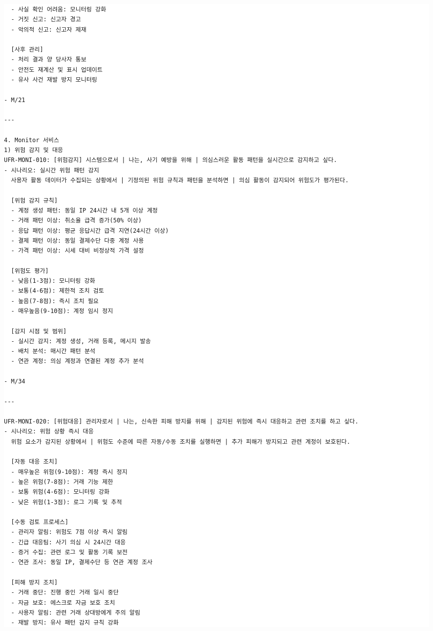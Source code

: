 ```
  - 사실 확인 어려움: 모니터링 강화
  - 거짓 신고: 신고자 경고
  - 악의적 신고: 신고자 제재

  [사후 관리]
  - 처리 결과 양 당사자 통보
  - 안전도 재계산 및 표시 업데이트
  - 유사 사건 재발 방지 모니터링

- M/21

---

4. Monitor 서비스
1) 위험 감지 및 대응
UFR-MONI-010: [위험감지] 시스템으로서 | 나는, 사기 예방을 위해 | 의심스러운 활동 패턴을 실시간으로 감지하고 싶다.
- 시나리오: 실시간 위험 패턴 감지
  사용자 활동 데이터가 수집되는 상황에서 | 기정의된 위험 규칙과 패턴을 분석하면 | 의심 활동이 감지되어 위험도가 평가된다.

  [위험 감지 규칙]
  - 계정 생성 패턴: 동일 IP 24시간 내 5개 이상 계정
  - 거래 패턴 이상: 취소율 급격 증가(50% 이상)
  - 응답 패턴 이상: 평균 응답시간 급격 지연(24시간 이상)
  - 결제 패턴 이상: 동일 결제수단 다중 계정 사용
  - 가격 패턴 이상: 시세 대비 비정상적 가격 설정

  [위험도 평가]
  - 낮음(1-3점): 모니터링 강화
  - 보통(4-6점): 제한적 조치 검토
  - 높음(7-8점): 즉시 조치 필요
  - 매우높음(9-10점): 계정 임시 정지

  [감지 시점 및 범위]
  - 실시간 감지: 계정 생성, 거래 등록, 메시지 발송
  - 배치 분석: 매시간 패턴 분석
  - 연관 계정: 의심 계정과 연결된 계정 추가 분석

- M/34

---

UFR-MONI-020: [위험대응] 관리자로서 | 나는, 신속한 피해 방지를 위해 | 감지된 위험에 즉시 대응하고 관련 조치를 하고 싶다.
- 시나리오: 위험 상황 즉시 대응
  위험 요소가 감지된 상황에서 | 위험도 수준에 따른 자동/수동 조치를 실행하면 | 추가 피해가 방지되고 관련 계정이 보호된다.

  [자동 대응 조치]
  - 매우높은 위험(9-10점): 계정 즉시 정지
  - 높은 위험(7-8점): 거래 기능 제한
  - 보통 위험(4-6점): 모니터링 강화
  - 낮은 위험(1-3점): 로그 기록 및 추적

  [수동 검토 프로세스]
  - 관리자 알림: 위험도 7점 이상 즉시 알림
  - 긴급 대응팀: 사기 의심 시 24시간 대응
  - 증거 수집: 관련 로그 및 활동 기록 보전
  - 연관 조사: 동일 IP, 결제수단 등 연관 계정 조사

  [피해 방지 조치]
  - 거래 중단: 진행 중인 거래 일시 중단
  - 자금 보호: 에스크로 자금 보호 조치
  - 사용자 알림: 관련 거래 상대방에게 주의 알림
  - 재발 방지: 유사 패턴 감지 규칙 강화

```